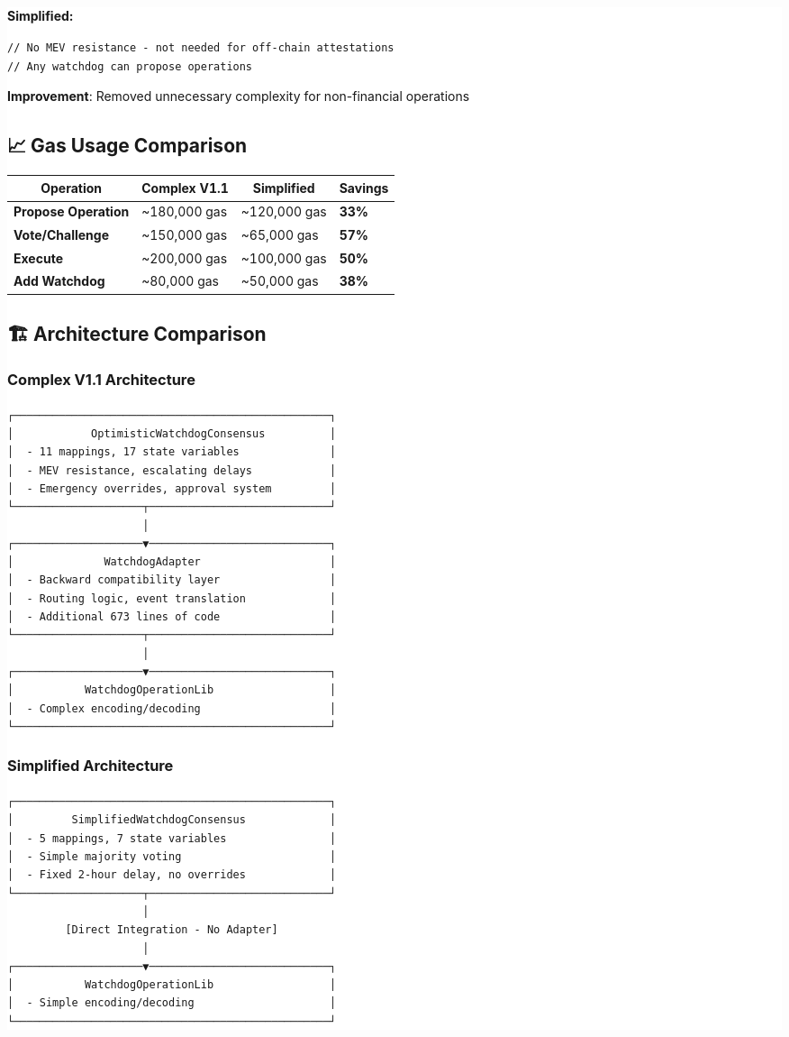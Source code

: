 **Simplified:**
```solidity
// No MEV resistance - not needed for off-chain attestations
// Any watchdog can propose operations
```

**Improvement**: Removed unnecessary complexity for non-financial operations

## 📈 Gas Usage Comparison

| Operation | Complex V1.1 | Simplified | Savings |
|-----------|--------------|------------|---------|
| **Propose Operation** | ~180,000 gas | ~120,000 gas | **33%** |
| **Vote/Challenge** | ~150,000 gas | ~65,000 gas | **57%** |
| **Execute** | ~200,000 gas | ~100,000 gas | **50%** |
| **Add Watchdog** | ~80,000 gas | ~50,000 gas | **38%** |

## 🏗️ Architecture Comparison

### Complex V1.1 Architecture
```
┌─────────────────────────────────────────────────┐
│            OptimisticWatchdogConsensus          │
│  - 11 mappings, 17 state variables              │
│  - MEV resistance, escalating delays            │
│  - Emergency overrides, approval system         │
└────────────────────┬────────────────────────────┘
                     │
┌────────────────────▼────────────────────────────┐
│              WatchdogAdapter                    │
│  - Backward compatibility layer                 │
│  - Routing logic, event translation             │
│  - Additional 673 lines of code                 │
└────────────────────┬────────────────────────────┘
                     │
┌────────────────────▼────────────────────────────┐
│           WatchdogOperationLib                  │
│  - Complex encoding/decoding                    │
└─────────────────────────────────────────────────┘
```

### Simplified Architecture
```
┌─────────────────────────────────────────────────┐
│         SimplifiedWatchdogConsensus             │
│  - 5 mappings, 7 state variables                │
│  - Simple majority voting                       │
│  - Fixed 2-hour delay, no overrides             │
└────────────────────┬────────────────────────────┘
                     │
         [Direct Integration - No Adapter]
                     │
┌────────────────────▼────────────────────────────┐
│           WatchdogOperationLib                  │
│  - Simple encoding/decoding                     │
└─────────────────────────────────────────────────┘
```
